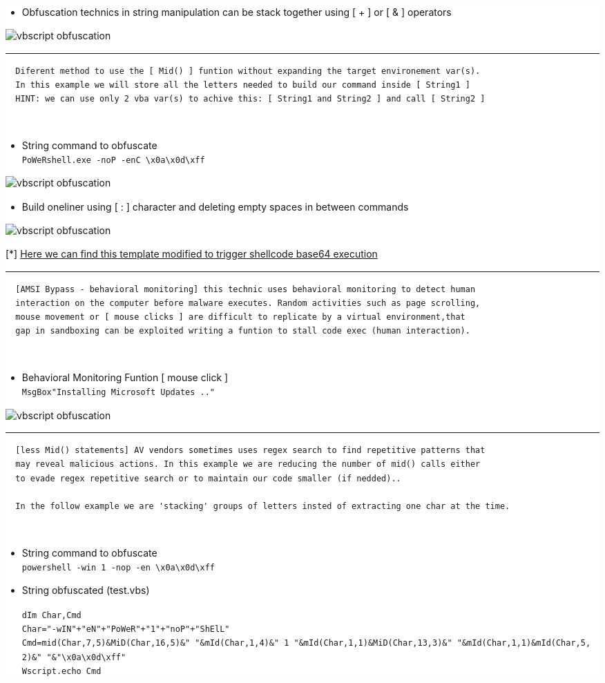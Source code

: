 - Obfuscation technics in string manipulation can be stack together using [ + ] or [ & ] operators<br />

![vbscript obfuscation](http://i.cubeupload.com/wE0lXo.png)

---

      Diferent method to use the [ Mid() ] funtion without expanding the target environement var(s).
      In this example we will store all the letters needed to build our command inside [ String1 ]
      HINT: we can use only 2 vba var(s) to achive this: [ String1 and String2 ] and call [ String2 ]

<br />

- String command to obfuscate<br />
`PoWeRshell.exe -noP -enC \x0a\x0d\xff`

![vbscript obfuscation](http://i64.tinypic.com/o714c3.jpg)

- Build oneliner using [ : ] character and deleting empty spaces in between commands<br />

![vbscript obfuscation](http://i.cubeupload.com/igdIAl.png)

[*] [Here we can find this template modified to trigger shellcode base64 execution](https://pastebin.com/cxfyQfwT)
      
---

      [AMSI Bypass - behavioral monitoring] this technic uses behavioral monitoring to detect human
      interaction on the computer before malware executes. Random activities such as page scrolling,
      mouse movement or [ mouse clicks ] are difficult to replicate by a virtual environment,that
      gap in sandboxing can be exploited writing a funtion to stall code exec (human interaction).

<br />

- Behavioral Monitoring Funtion [ mouse click ]<br />
`MsgBox"Installing Microsoft Updates .."`

![vbscript obfuscation](https://i.cubeupload.com/AzNqlj.png)

---

      [less Mid() statements] AV vendors sometimes uses regex search to find repetitive patterns that
      may reveal malicious actions. In this example we are reducing the number of mid() calls either
      to evade regex repetitive search or to maintain our code smaller (if nedded)..

      In the follow example we are 'stacking' groups of letters insted of extracting one char at the time.

<br />

- String command to obfuscate<br />
`powershell -win 1 -nop -en \x0a\x0d\xff`

- String obfuscated (test.vbs)<br />

      dIm Char,Cmd
      Char="-wIN"+"eN"+"PoWeR"+"1"+"noP"+"ShElL"
      Cmd=mid(Char,7,5)&MiD(Char,16,5)&" "&mId(Char,1,4)&" 1 "&mId(Char,1,1)&MiD(Char,13,3)&" "&mId(Char,1,1)&mId(Char,5,2)&" "&"\x0a\x0d\xff"
      Wscript.echo Cmd
